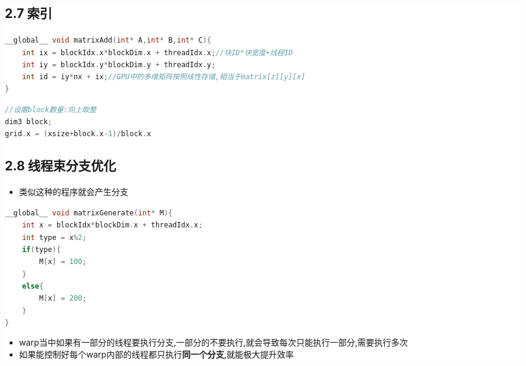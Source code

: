 ## 2.7 索引

```c++
__global__ void matrixAdd(int* A,int* B,int* C){
    int ix = blockIdx.x*blockDim.x + threadIdx.x;//块ID*块宽度+线程ID
    int iy = blockIdx.y*blockDim.y + threadIdx.y;
    int id = iy*nx + ix;//GPU中的多维矩阵按照线性存储,相当于matrix[z][y][x]
}
```

```c++
//设置block数量:向上取整
dim3 block;
grid.x = (xsize+block.x-1)/block.x
```

## 2.8 线程束分支优化

- 类似这种的程序就会产生分支

```c++
__global__ void matrixGenerate(int* M){
    int x = blockIdx*blockDim.x + threadIdx.x;
    int type = x%2;
    if(type){
        M[x] = 100;
    }
    else{
        M[x] = 200;
    }
}
```

- warp当中如果有一部分的线程要执行分支,一部分的不要执行,就会导致每次只能执行一部分,需要执行多次
- 如果能控制好每个warp内部的线程都只执行**同一个分支**,就能极大提升效率